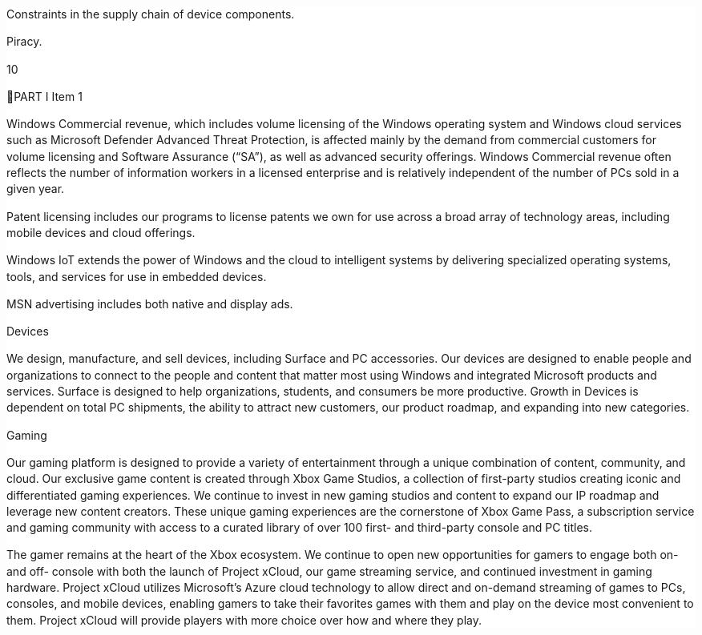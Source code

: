 Constraints in the supply chain of device components.

Piracy.

10

PART I
Item 1

Windows  Commercial  revenue,  which  includes  volume  licensing  of  the  Windows  operating  system and  Windows  cloud  services  such  as
Microsoft  Defender  Advanced  Threat  Protection,  is  affected  mainly  by  the  demand  from  commercial  customers  for  volume  licensing  and
Software Assurance (“SA”), as well as advanced security offerings. Windows Commercial revenue often reflects the number of information
workers in a licensed enterprise and is relatively independent of the number of PCs sold in a given year.

Patent licensing includes our programs to license patents we own for use across a broad array of technology areas, including mobile devices
and cloud offerings.

Windows  IoT  extends  the  power  of  Windows  and  the  cloud  to  intelligent  systems  by  delivering  specialized  operating  systems,  tools,  and
services for use in embedded devices.

MSN advertising includes both native and display ads.

Devices

We  design,  manufacture,  and  sell  devices,  including  Surface  and  PC  accessories.  Our  devices  are  designed  to  enable  people  and
organizations to connect to the people and content that matter most using Windows and integrated Microsoft products and services. Surface
is designed to help organizations, students, and consumers be more productive. Growth in Devices is dependent on total PC shipments, the
ability to attract new customers, our product roadmap, and expanding into new categories.

Gaming

Our gaming platform is designed to provide a variety of entertainment through a unique combination of content, community, and cloud. Our
exclusive game content is created through Xbox Game Studios, a collection of first-party studios creating iconic and differentiated gaming
experiences. We continue to invest in new gaming studios and content to expand our IP roadmap and leverage new content creators. These
unique gaming experiences are the cornerstone of Xbox Game Pass, a subscription service and gaming community with access to a curated
library of over 100 first- and third-party console and PC titles.

The  gamer  remains  at  the  heart  of  the  Xbox  ecosystem.  We  continue  to  open  new  opportunities  for  gamers  to  engage  both  on-  and  off-
console with both the launch of Project xCloud, our game streaming service, and continued investment in gaming hardware. Project xCloud
utilizes  Microsoft’s  Azure  cloud  technology  to  allow  direct  and  on-demand  streaming  of  games  to  PCs,  consoles,  and  mobile  devices,
enabling gamers to take their favorites games with them and play on the device most convenient to them. Project xCloud will provide players
with more choice over how and where they play.
